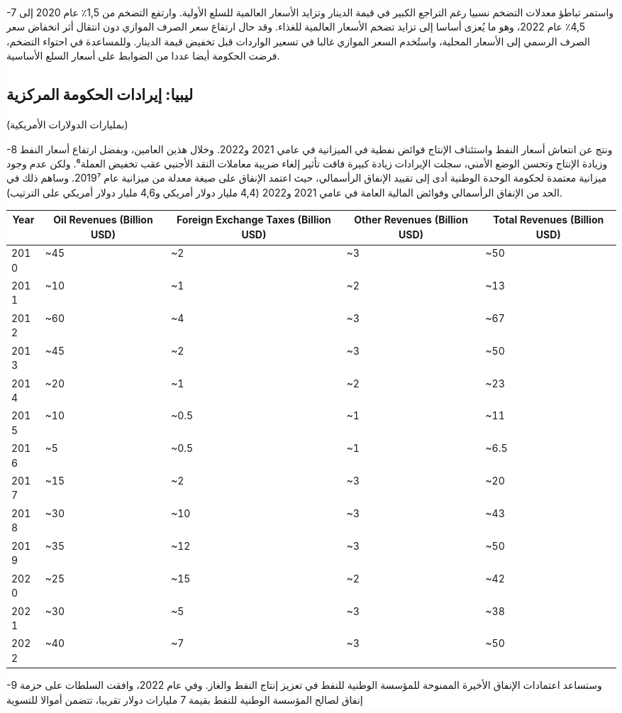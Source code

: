 -7 واستمر تباطؤ معدلات التضخم نسبيا رغم التراجع
الكبير في قيمة الدينار وتزايد الأسعار العالمية للسلع الأولية.
وارتفع التضخم من 1,5٪ عام 2020 إلى 4,5٪ عام 2022،
وهو ما يُعزى أساسا إلى تزايد تضخم الأسعار العالمية للغذاء.
وقد حال ارتفاع سعر الصرف الموازي دون انتقال أثر انخفاض
سعر الصرف الرسمي إلى الأسعار المحلية، واستُخدم السعر
الموازي غالبا في تسعير الواردات قبل تخفيض قيمة الدينار.
وللمساعدة في احتواء التضخم، فرضت الحكومة أيضا عددا من
الضوابط على أسعار السلع الأساسية.


## ليبيا: إيرادات الحكومة المركزية
(بمليارات الدولارات الأمريكية)

-8 ونتج عن انتعاش أسعار النفط واستئناف الإنتاج
فوائض نفطية في الميزانية في عامي 2021 و2022. وخلال
هذين العامين، وبفضل ارتفاع أسعار النفط وزيادة الإنتاج وتحسن
الوضع الأمني، سجلت الإيرادات زيادة كبيرة فاقت تأثير إلغاء
ضريبة معاملات النقد الأجنبي عقب تخفيض العملة⁶. ولكن عدم
وجود ميزانية معتمدة لحكومة الوحدة الوطنية أدى إلى تقييد الإنفاق
الرأسمالي، حيث اعتمد الإنفاق على صيغة معدلة من ميزانية عام
2019⁷. وساهم ذلك في الحد من الإنفاق الرأسمالي وفوائض
المالية العامة في عامي 2021 و2022 (4,4 مليار دولار
أمريكي و4,6 مليار دولار أمريكي على الترتيب).

| Year  | Oil Revenues (Billion USD) | Foreign Exchange Taxes (Billion USD) | Other Revenues (Billion USD) | Total Revenues (Billion USD) |
|-------|----------------------------|--------------------------------------|------------------------------|------------------------------|
| 2010  | ~45                        | ~2                                   | ~3                           | ~50                          |
| 2011  | ~10                        | ~1                                   | ~2                           | ~13                          |
| 2012  | ~60                        | ~4                                   | ~3                           | ~67                          |
| 2013  | ~45                        | ~2                                   | ~3                           | ~50                          |
| 2014  | ~20                        | ~1                                   | ~2                           | ~23                          |
| 2015  | ~10                        | ~0.5                                 | ~1                           | ~11                          |
| 2016  | ~5                         | ~0.5                                 | ~1                           | ~6.5                         |
| 2017  | ~15                        | ~2                                   | ~3                           | ~20                          |
| 2018  | ~30                        | ~10                                  | ~3                           | ~43                          |
| 2019  | ~35                        | ~12                                  | ~3                           | ~50                          |
| 2020  | ~25                        | ~15                                  | ~2                           | ~42                          |
| 2021  | ~30                        | ~5                                   | ~3                           | ~38                          |
| 2022  | ~40                        | ~7                                   | ~3                           | ~50                          |


-9 وستساعد اعتمادات الإنفاق الأخيرة الممنوحة للمؤسسة الوطنية للنفط في تعزيز إنتاج النفط والغاز. وفي عام
2022، وافقت السلطات على حزمة إنفاق لصالح المؤسسة الوطنية للنفط بقيمة 7 مليارات دولار تقريبا، تتضمن أموالا للتسوية
